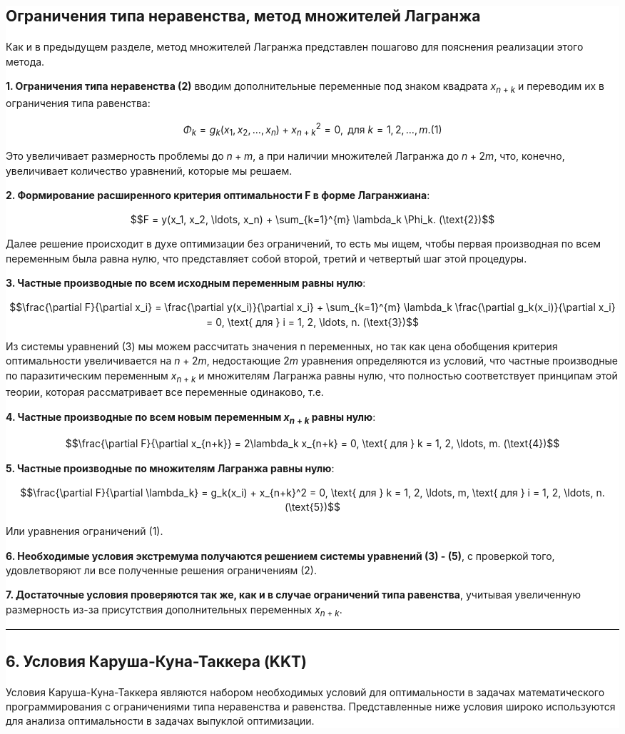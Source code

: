 ## **Ограничения типа неравенства, метод множителей Лагранжа**

Как и в предыдущем разделе, метод множителей Лагранжа  представлен пошагово для пояснения реализации этого метода.

**1. Ограничения типа неравенства (2)** вводим дополнительные переменные под знаком квадрата $x_{n+k}$ и переводим их в ограничения типа равенства:

$$\Phi_k = g_k(x_1, x_2, \ldots, x_n) + x_{n+k}^2 = 0, \text{ для } k = 1, 2, \ldots, m. (\text{1})$$

   Это увеличивает размерность проблемы до $n + m$, а при наличии множителей Лагранжа до $n + 2m$, что, конечно, увеличивает количество уравнений, которые мы решаем.

**2. Формирование расширенного критерия оптимальности F в форме Лагранжиана**:

$$F = y(x_1, x_2, \ldots, x_n) + \sum_{k=1}^{m} \lambda_k \Phi_k. (\text{2})$$

   Далее решение происходит в духе оптимизации без ограничений, то есть мы ищем, чтобы первая производная по всем переменным была равна нулю, что представляет собой второй, третий и четвертый шаг этой процедуры.

**3. Частные производные по всем исходным переменным равны нулю**:

$$\frac{\partial F}{\partial x_i} = \frac{\partial y(x_i)}{\partial x_i} + \sum_{k=1}^{m} \lambda_k \frac{\partial g_k(x_i)}{\partial x_i} = 0, \text{ для } i = 1, 2, \ldots, n. (\text{3})$$

   Из системы уравнений (3) мы можем рассчитать значения n переменных, но так как цена обобщения критерия оптимальности увеличивается на $n + 2m$, недостающие $2m$ уравнения определяются из условий, что частные производные по паразитическим переменным $x_{n+k}$ и множителям Лагранжа равны нулю, что полностью соответствует принципам этой теории, которая рассматривает все переменные одинаково, т.е.

**4. Частные производные по всем новым переменным $x_{n+k}$ равны нулю**:

$$\frac{\partial F}{\partial x_{n+k}} = 2\lambda_k x_{n+k} = 0, \text{ для } k = 1, 2, \ldots, m. (\text{4})$$

**5. Частные производные по множителям Лагранжа равны нулю**:

$$\frac{\partial F}{\partial \lambda_k} = g_k(x_i) + x_{n+k}^2 = 0, \text{ для } k = 1, 2, \ldots, m, \text{ для } i = 1, 2, \ldots, n. (\text{5})$$

   Или уравнения ограничений (1).

**6. Необходимые условия экстремума получаются решением системы уравнений (3) - (5)**, с проверкой того, удовлетворяют ли все полученные решения ограничениям (2).

**7. Достаточные условия проверяются так же, как и в случае ограничений типа равенства**, учитывая увеличенную размерность из-за присутствия дополнительных переменных $x_{n+k}$.

---

## 6. Условия Каруша-Куна-Таккера (KKT)

Условия Каруша-Куна-Таккера являются набором необходимых условий для оптимальности в задачах математического программирования с ограничениями типа неравенства и равенства. Представленные ниже условия широко используются для анализа оптимальности в задачах выпуклой оптимизации.

